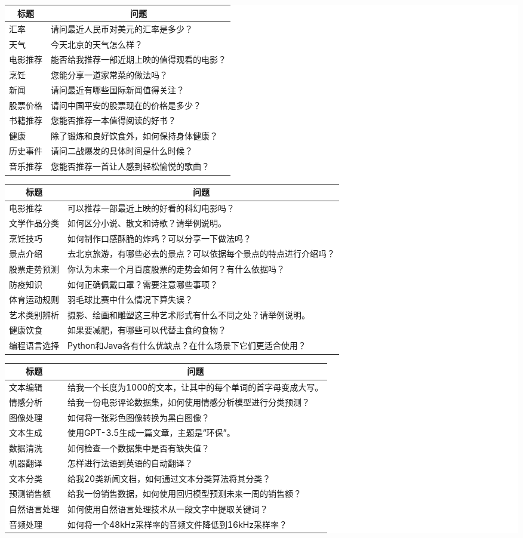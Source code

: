 |标题|问题|
|---|---|
|汇率|请问最近人民币对美元的汇率是多少？|
|天气|今天北京的天气怎么样？|
|电影推荐|能否给我推荐一部近期上映的值得观看的电影？|
|烹饪|您能分享一道家常菜的做法吗？|
|新闻|请问最近有哪些国际新闻值得关注？|
|股票价格|请问中国平安的股票现在的价格是多少？|
|书籍推荐|您能否推荐一本值得阅读的好书？|
|健康|除了锻炼和良好饮食外，如何保持身体健康？|
|历史事件|请问二战爆发的具体时间是什么时候？|
|音乐推荐|您能否推荐一首让人感到轻松愉悦的歌曲？|

| 标题 | 问题 |
| --- | --- |
| 电影推荐 | 可以推荐一部最近上映的好看的科幻电影吗？ |
| 文学作品分类 | 如何区分小说、散文和诗歌？请举例说明。 |
| 烹饪技巧 | 如何制作口感酥脆的炸鸡？可以分享一下做法吗？ |
| 景点介绍 | 去北京旅游，有哪些必去的景点？可以依据每个景点的特点进行介绍吗？ |
| 股票走势预测 | 你认为未来一个月百度股票的走势会如何？有什么依据吗？ |
| 防疫知识 | 如何正确佩戴口罩？需要注意哪些事项？ |
| 体育运动规则 | 羽毛球比赛中什么情况下算失误？ |
| 艺术类别辨析 | 摄影、绘画和雕塑这三种艺术形式有什么不同之处？请举例说明。 |
| 健康饮食 | 如果要减肥，有哪些可以代替主食的食物？ |
| 编程语言选择 | Python和Java各有什么优缺点？在什么场景下它们更适合使用？ |

| 标题                   | 问题                                                         |
| ---------------------- | ------------------------------------------------------------ |
| 文本编辑              | 给我一个长度为1000的文本，让其中的每个单词的首字母变成大写。 |
| 情感分析              | 给我一份电影评论数据集，如何使用情感分析模型进行分类预测？ |
| 图像处理              | 如何将一张彩色图像转换为黑白图像？                             |
| 文本生成              | 使用GPT-3.5生成一篇文章，主题是“环保”。                     |
| 数据清洗              | 如何检查一个数据集中是否有缺失值？                           |
| 机器翻译              | 怎样进行法语到英语的自动翻译？                               |
| 文本分类              | 给我20类新闻文档，如何通过文本分类算法将其分类？             |
| 预测销售额            | 给我一份销售数据，如何使用回归模型预测未来一周的销售额？     |
| 自然语言处理          | 如何使用自然语言处理技术从一段文字中提取关键词？             |
| 音频处理              | 如何将一个48kHz采样率的音频文件降低到16kHz采样率？           |
